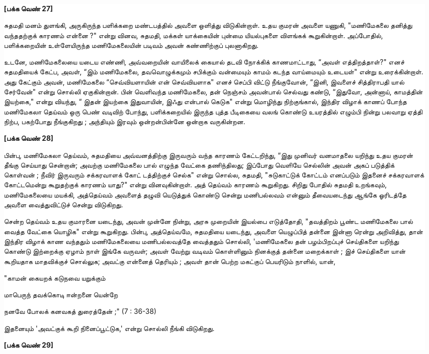 **[பக்க வெண் 27]**  

சுதமதி மனம் துளங்கி, அருகிருந்த பளிக்கறை மண்டபத்தில் அவளை ஒளித்து விடுகின்றாள். உதய குமரன் அவளை யணுகி, "மணிமேகலை தனித்து வந்ததற்குக் காரணம் என்னை ?" என்று வினவ, சுதமதி, மக்கள் யாக்கையின் புன்மை யியல்புகளை விளங்கக் கூறுகின்றாள். அப்போதில், பளிக்கறையின் உள்ளேயிருந்த மணிமேகலையின் படிவம் அவன் கண்ணிற்குப் புலனாகிறது.  

உடனே, மணிமேகலையை யடைய எண்ணி, அவ்வறையின் வாயிலைக் கையால் தடவி நோக்கிக் காணமாட்டாது, “அவள் எத்திறத்தாள்?" எனச் சுதமதியைக் கேட்ப, அவள், “இம் மணிமேகலை, தவவொழுக்கமும் சபிக்கும் வன்மையும் காமம் கடந்த வாய்மையும் உடையள்" என்று உரைக்கின்றாள். அது கேட்கும் அவன், மணிமேகலை “செவ்வியளாயின் என் செவ்வியளாக" எனச் செப்பி விட்டு நீங்குவோன், “இனி, இவளைச் சித்திராபதி யால் சேர்வேன்" என்று சொல்லி ஏகுகின்றான். பின் வெளிவந்த மணிமேகலை, தன் நெஞ்சம் அவன்பால் செல்வது கண்டு, “இதுவோ, அன்னாய், காமத்தின் இயற்கை," என்று வியந்து, “ இதன் இயற்கை இதுவாயின், இஃது என்பால் கெடுக" என்று மொழிந்து நிற்குங்கால், இந்திர விழாக் காணப் போந்த மணிமேகலா தெய்வம் ஒரு பெண் வடிவிற் போந்து, பளிக்கறையில் இருந்த புத்த பீடிகையை வலங் கொண்டு உயரத்தில் எழும்பி நின்று பலவாறு ஏத்தி நிற்ப, பகற்போது நீங்குகிறது ; அந்தியும் இரவும் ஒன்றன்பின்னே ஒன்றாக வருகின்றன.  

**[பக்க வெண் 28]**  

பின்பு, மணிமேகலா தெய்வம், சுதமதியை அவ்வனத்திற்கு இருவரும் வந்த காரணம் கேட்டறிந்து, “இது முனிவர் வனமாதலை யறிந்து உதய குமரன் தீங்கு செய்யாது சென்றான்; அவற்கு மணிமேகலை பால் எழுந்த வேட்கை தணிந்திலது; இப்போது வெளியே செல்லின் அவன் அகப் படுத்திக் கொள்வன் ; நீவிர் இருவரும் சக்கரவாளக் கோட் டத்திற்குச் செல்க" என்று சொல்ல, சுதமதி, "சுடுகாட்டுக் கோட்டம் எனப்படும் இதனைச் சக்கரவாளக் கோட்டமென்று கூறுதற்குக் காரணம் யாது?" என்று வினவுகின்றாள். அத் தெய்வம் காரணம் கூறுகிறது. சிறிது போதில் சுதமதி உறங்கவும், மணிமேகலையை மயக்கி, அத்தெய்வம் அவளைத் தழுவி யெடுத்துக் கொண்டு சென்று மணிபல்லவம் என்னும் தீவையடைந்து ஆங்கே ஓரிடத்தே அவளை வைத்துவிட்டுச் சென்று விடுகிறது.  

சென்ற தெய்வம் உதய குமாரனை யடைந்து, அவன் முன்னே நின்று, அரசு முறையின் இயல்பை எடுத்தோதி, "தவத்திறம் பூண்ட மணிமேகலை பால் வைத்த வேட்கை யொழிக" என்று கூறுகிறது. பின்பு, அத்தெய்வமே, சுதமதியை யடைந்து, அவளை யெழுப்பித் தன்னை இன்னா ரென்று அறிவித்து, தான் இந்திர விழாக் காண வந்ததும் மணிமேகலையை மணிபல்லவத்தே வைத்ததும் சொல்லி, 'மணிமேகலை தன் பழம்பிறப்புச் செய்திகளை யறிந்து கொண்டு இற்றைக்கு ஏழாம் நாள் இங்கே வருவள்; அவள் வேற்று வடிவம் கொள்ளினும் நினக்குத் தன்னை மறைக்காள் ; இச் செய்திகளை யான் கூறியதாக மாதவிக்குச் சொல்லுக; அவட்கு என்னைத் தெரியும் ; அவள் தான் பெற்ற மகட்குப் பெயரிடும் நாளில், யான்,  

  

"காமன் கையறக் கடுநவை யறுக்கும்  

மாபெருந் தவக்கொடி ஈன்றனை யென்றே  

நனவே போலக் கனவகத் துரைத்தேன் ;" (7 : 36-38)  

இதனையும் 'அவட்குக் கூறி நினைப்பூட்டுக,' என்று சொல்லி நீங்கி விடுகிறது.  

**[பக்க வெண் 29]**  

